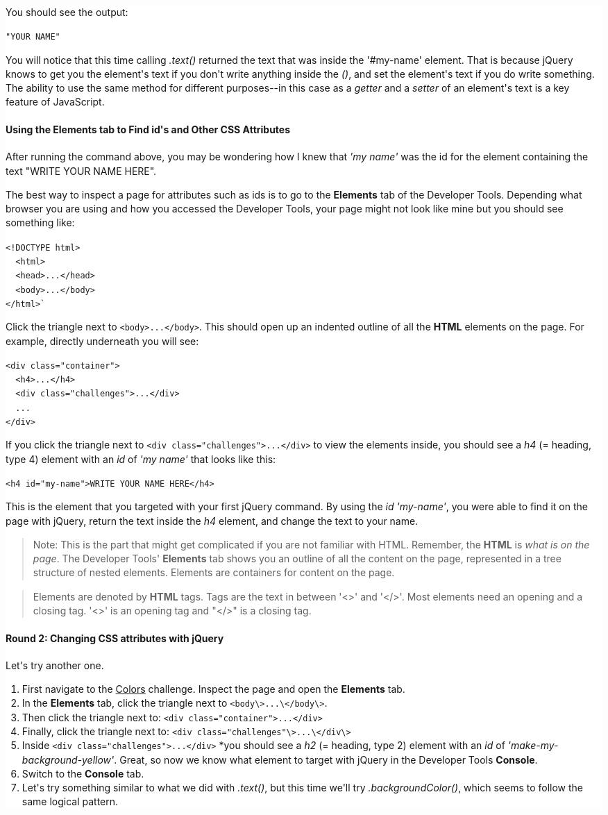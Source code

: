 You should see the output:

`"YOUR NAME"`

You will notice that this time calling *.text()* returned the text that was inside the '#my-name' element. That is because jQuery knows to get you the element's text if you don't write anything inside the *()*, and set the element's text if you do write something. The ability to use the same method for different purposes--in this case as a *getter* and a *setter* of an element's text is a key feature of JavaScript.

#### Using the Elements tab to Find id's and Other CSS Attributes

After running the command above, you may be wondering how I knew that *'my name'* was the id for the element containing the text "WRITE YOUR NAME HERE".

The best way to inspect a page for attributes such as ids is to go to the **Elements** tab of the Developer Tools. Depending what browser you are using and how you accessed the Developer Tools, your page might not look like mine but you should see something like:

    <!DOCTYPE html>
      <html>
      <head>...</head>
      <body>...</body>
    </html>`

Click the triangle next to `<body>...</body>`. This should open up an indented outline of all the **HTML** elements on the page. For example, directly underneath <body> you will see:

    <div class="container">
      <h4>...</h4>
      <div class="challenges">...</div>
      ...
    </div>

If you click the triangle next to `<div class="challenges">...</div>` to view the elements inside, you should see a *h4* (= heading, type 4) element with an *id* of *'my name'* that looks like this:

`<h4 id="my-name">WRITE YOUR NAME HERE</h4>`

This is the element that you targeted with your first jQuery command. By using the *id 'my-name'*, you were able to find it on the page with jQuery, return the text inside the *h4* element, and change the text to your name.

>Note: This is the part that might get complicated if you are not familiar with HTML. Remember, the **HTML** is *what is on the page*. The Developer Tools' **Elements** tab shows you an outline of all the content on the page, represented in a tree structure of nested elements. Elements are containers for content on the page.

>Elements are denoted by **HTML** tags. Tags are the text in between '<>' and '</>'. Most elements need an opening and a closing tag. '<>' is an opening tag and "</>" is a closing tag.

#### Round 2: Changing CSS attributes with jQuery

Let's try another one.

1. First navigate to the [Colors](https://ancient-journey-69271.herokuapp.com/colors.html) challenge. Inspect the page and open the **Elements** tab.
2. In the **Elements** tab, click the triangle next to `<body\>...\</body\>`.
3. Then click the triangle next to: `<div class="container">...</div>`
4. Finally, click the triangle next to: `<div class="challenges"\>...\</div\>`
5. Inside `<div class="challenges">...</div>` *you should see a *h2* (= heading, type 2) element with an *id* of *'make-my-background-yellow'*. Great, so now we know what element to target with jQuery in the Developer Tools **Console**.
6. Switch to the **Console** tab.
7. Let's try something similar to what we did with *.text()*, but this time we'll try *.backgroundColor()*, which seems to follow the same logical pattern.
